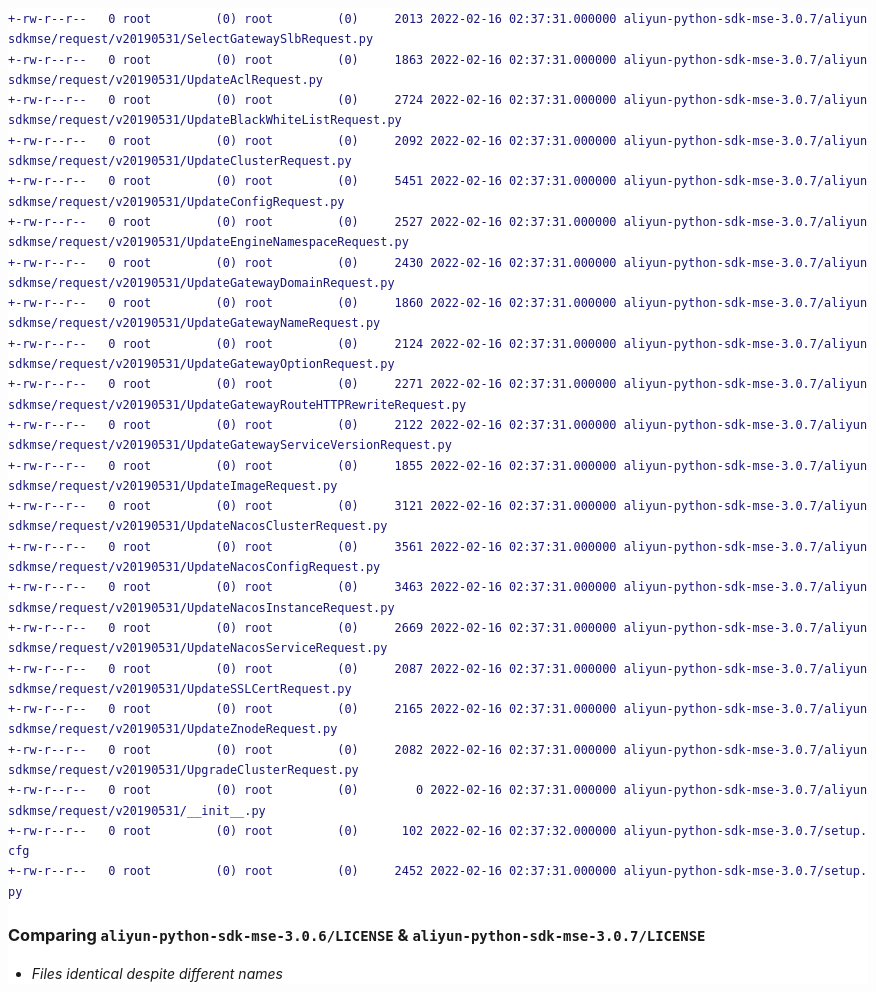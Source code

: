 ```diff
+-rw-r--r--   0 root         (0) root         (0)     2013 2022-02-16 02:37:31.000000 aliyun-python-sdk-mse-3.0.7/aliyunsdkmse/request/v20190531/SelectGatewaySlbRequest.py
+-rw-r--r--   0 root         (0) root         (0)     1863 2022-02-16 02:37:31.000000 aliyun-python-sdk-mse-3.0.7/aliyunsdkmse/request/v20190531/UpdateAclRequest.py
+-rw-r--r--   0 root         (0) root         (0)     2724 2022-02-16 02:37:31.000000 aliyun-python-sdk-mse-3.0.7/aliyunsdkmse/request/v20190531/UpdateBlackWhiteListRequest.py
+-rw-r--r--   0 root         (0) root         (0)     2092 2022-02-16 02:37:31.000000 aliyun-python-sdk-mse-3.0.7/aliyunsdkmse/request/v20190531/UpdateClusterRequest.py
+-rw-r--r--   0 root         (0) root         (0)     5451 2022-02-16 02:37:31.000000 aliyun-python-sdk-mse-3.0.7/aliyunsdkmse/request/v20190531/UpdateConfigRequest.py
+-rw-r--r--   0 root         (0) root         (0)     2527 2022-02-16 02:37:31.000000 aliyun-python-sdk-mse-3.0.7/aliyunsdkmse/request/v20190531/UpdateEngineNamespaceRequest.py
+-rw-r--r--   0 root         (0) root         (0)     2430 2022-02-16 02:37:31.000000 aliyun-python-sdk-mse-3.0.7/aliyunsdkmse/request/v20190531/UpdateGatewayDomainRequest.py
+-rw-r--r--   0 root         (0) root         (0)     1860 2022-02-16 02:37:31.000000 aliyun-python-sdk-mse-3.0.7/aliyunsdkmse/request/v20190531/UpdateGatewayNameRequest.py
+-rw-r--r--   0 root         (0) root         (0)     2124 2022-02-16 02:37:31.000000 aliyun-python-sdk-mse-3.0.7/aliyunsdkmse/request/v20190531/UpdateGatewayOptionRequest.py
+-rw-r--r--   0 root         (0) root         (0)     2271 2022-02-16 02:37:31.000000 aliyun-python-sdk-mse-3.0.7/aliyunsdkmse/request/v20190531/UpdateGatewayRouteHTTPRewriteRequest.py
+-rw-r--r--   0 root         (0) root         (0)     2122 2022-02-16 02:37:31.000000 aliyun-python-sdk-mse-3.0.7/aliyunsdkmse/request/v20190531/UpdateGatewayServiceVersionRequest.py
+-rw-r--r--   0 root         (0) root         (0)     1855 2022-02-16 02:37:31.000000 aliyun-python-sdk-mse-3.0.7/aliyunsdkmse/request/v20190531/UpdateImageRequest.py
+-rw-r--r--   0 root         (0) root         (0)     3121 2022-02-16 02:37:31.000000 aliyun-python-sdk-mse-3.0.7/aliyunsdkmse/request/v20190531/UpdateNacosClusterRequest.py
+-rw-r--r--   0 root         (0) root         (0)     3561 2022-02-16 02:37:31.000000 aliyun-python-sdk-mse-3.0.7/aliyunsdkmse/request/v20190531/UpdateNacosConfigRequest.py
+-rw-r--r--   0 root         (0) root         (0)     3463 2022-02-16 02:37:31.000000 aliyun-python-sdk-mse-3.0.7/aliyunsdkmse/request/v20190531/UpdateNacosInstanceRequest.py
+-rw-r--r--   0 root         (0) root         (0)     2669 2022-02-16 02:37:31.000000 aliyun-python-sdk-mse-3.0.7/aliyunsdkmse/request/v20190531/UpdateNacosServiceRequest.py
+-rw-r--r--   0 root         (0) root         (0)     2087 2022-02-16 02:37:31.000000 aliyun-python-sdk-mse-3.0.7/aliyunsdkmse/request/v20190531/UpdateSSLCertRequest.py
+-rw-r--r--   0 root         (0) root         (0)     2165 2022-02-16 02:37:31.000000 aliyun-python-sdk-mse-3.0.7/aliyunsdkmse/request/v20190531/UpdateZnodeRequest.py
+-rw-r--r--   0 root         (0) root         (0)     2082 2022-02-16 02:37:31.000000 aliyun-python-sdk-mse-3.0.7/aliyunsdkmse/request/v20190531/UpgradeClusterRequest.py
+-rw-r--r--   0 root         (0) root         (0)        0 2022-02-16 02:37:31.000000 aliyun-python-sdk-mse-3.0.7/aliyunsdkmse/request/v20190531/__init__.py
+-rw-r--r--   0 root         (0) root         (0)      102 2022-02-16 02:37:32.000000 aliyun-python-sdk-mse-3.0.7/setup.cfg
+-rw-r--r--   0 root         (0) root         (0)     2452 2022-02-16 02:37:31.000000 aliyun-python-sdk-mse-3.0.7/setup.py
```

### Comparing `aliyun-python-sdk-mse-3.0.6/LICENSE` & `aliyun-python-sdk-mse-3.0.7/LICENSE`

 * *Files identical despite different names*
